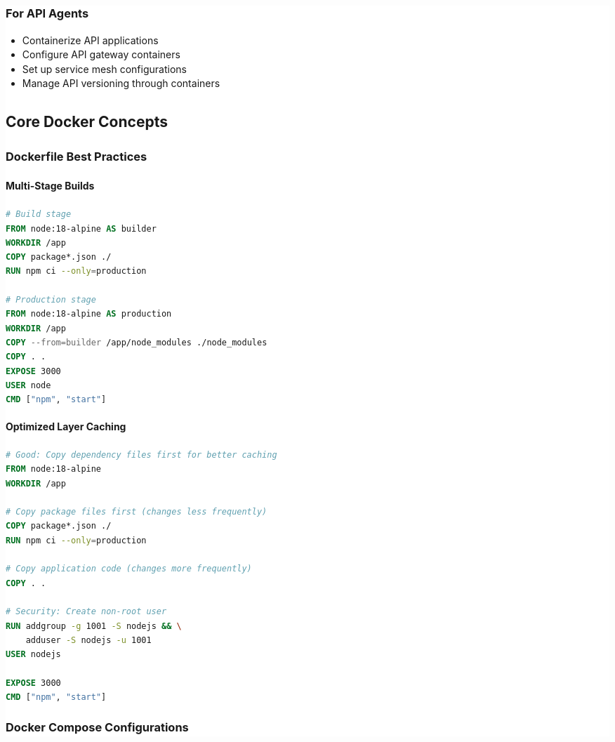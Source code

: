### For API Agents
- Containerize API applications
- Configure API gateway containers
- Set up service mesh configurations
- Manage API versioning through containers

## Core Docker Concepts

### Dockerfile Best Practices

#### Multi-Stage Builds
```dockerfile
# Build stage
FROM node:18-alpine AS builder
WORKDIR /app
COPY package*.json ./
RUN npm ci --only=production

# Production stage
FROM node:18-alpine AS production
WORKDIR /app
COPY --from=builder /app/node_modules ./node_modules
COPY . .
EXPOSE 3000
USER node
CMD ["npm", "start"]
```

#### Optimized Layer Caching
```dockerfile
# Good: Copy dependency files first for better caching
FROM node:18-alpine
WORKDIR /app

# Copy package files first (changes less frequently)
COPY package*.json ./
RUN npm ci --only=production

# Copy application code (changes more frequently)
COPY . .

# Security: Create non-root user
RUN addgroup -g 1001 -S nodejs && \
    adduser -S nodejs -u 1001
USER nodejs

EXPOSE 3000
CMD ["npm", "start"]
```

### Docker Compose Configurations
